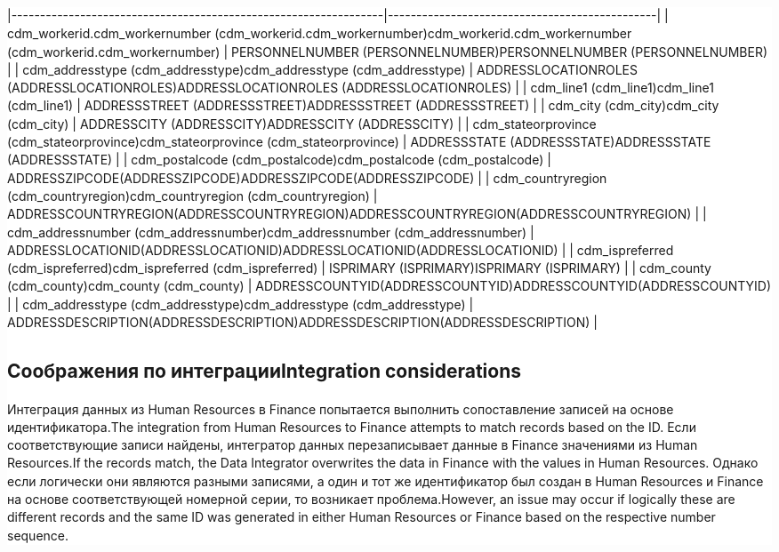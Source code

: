 |-----------------------------------------------------------------|-----------------------------------------------|
| <span data-ttu-id="b80a6-340">cdm_workerid.cdm_workernumber   (cdm_workerid.cdm_workernumber)</span><span class="sxs-lookup"><span data-stu-id="b80a6-340">cdm_workerid.cdm_workernumber   (cdm_workerid.cdm_workernumber)</span></span> | <span data-ttu-id="b80a6-341">PERSONNELNUMBER   (PERSONNELNUMBER)</span><span class="sxs-lookup"><span data-stu-id="b80a6-341">PERSONNELNUMBER   (PERSONNELNUMBER)</span></span>           |
| <span data-ttu-id="b80a6-342">cdm_addresstype   (cdm_addresstype)</span><span class="sxs-lookup"><span data-stu-id="b80a6-342">cdm_addresstype   (cdm_addresstype)</span></span>                             | <span data-ttu-id="b80a6-343">ADDRESSLOCATIONROLES   (ADDRESSLOCATIONROLES)</span><span class="sxs-lookup"><span data-stu-id="b80a6-343">ADDRESSLOCATIONROLES   (ADDRESSLOCATIONROLES)</span></span> |
| <span data-ttu-id="b80a6-344">cdm_line1   (cdm_line1)</span><span class="sxs-lookup"><span data-stu-id="b80a6-344">cdm_line1   (cdm_line1)</span></span>                                         | <span data-ttu-id="b80a6-345">ADDRESSSTREET   (ADDRESSSTREET)</span><span class="sxs-lookup"><span data-stu-id="b80a6-345">ADDRESSSTREET   (ADDRESSSTREET)</span></span>               |
| <span data-ttu-id="b80a6-346">cdm_city (cdm_city)</span><span class="sxs-lookup"><span data-stu-id="b80a6-346">cdm_city (cdm_city)</span></span>                                             | <span data-ttu-id="b80a6-347">ADDRESSCITY   (ADDRESSCITY)</span><span class="sxs-lookup"><span data-stu-id="b80a6-347">ADDRESSCITY   (ADDRESSCITY)</span></span>                   |
| <span data-ttu-id="b80a6-348">cdm_stateorprovince   (cdm_stateorprovince)</span><span class="sxs-lookup"><span data-stu-id="b80a6-348">cdm_stateorprovince   (cdm_stateorprovince)</span></span>                     | <span data-ttu-id="b80a6-349">ADDRESSSTATE   (ADDRESSSTATE)</span><span class="sxs-lookup"><span data-stu-id="b80a6-349">ADDRESSSTATE   (ADDRESSSTATE)</span></span>                 |
| <span data-ttu-id="b80a6-350">cdm_postalcode   (cdm_postalcode)</span><span class="sxs-lookup"><span data-stu-id="b80a6-350">cdm_postalcode   (cdm_postalcode)</span></span>                               | <span data-ttu-id="b80a6-351">ADDRESSZIPCODE(ADDRESSZIPCODE)</span><span class="sxs-lookup"><span data-stu-id="b80a6-351">ADDRESSZIPCODE(ADDRESSZIPCODE)</span></span>                |
| <span data-ttu-id="b80a6-352">cdm_countryregion   (cdm_countryregion)</span><span class="sxs-lookup"><span data-stu-id="b80a6-352">cdm_countryregion   (cdm_countryregion)</span></span>                         | <span data-ttu-id="b80a6-353">ADDRESSCOUNTRYREGION(ADDRESSCOUNTRYREGION)</span><span class="sxs-lookup"><span data-stu-id="b80a6-353">ADDRESSCOUNTRYREGION(ADDRESSCOUNTRYREGION)</span></span>    |
| <span data-ttu-id="b80a6-354">cdm_addressnumber   (cdm_addressnumber)</span><span class="sxs-lookup"><span data-stu-id="b80a6-354">cdm_addressnumber   (cdm_addressnumber)</span></span>                         | <span data-ttu-id="b80a6-355">ADDRESSLOCATIONID(ADDRESSLOCATIONID)</span><span class="sxs-lookup"><span data-stu-id="b80a6-355">ADDRESSLOCATIONID(ADDRESSLOCATIONID)</span></span>          |
| <span data-ttu-id="b80a6-356">cdm_ispreferred   (cdm_ispreferred)</span><span class="sxs-lookup"><span data-stu-id="b80a6-356">cdm_ispreferred   (cdm_ispreferred)</span></span>                             | <span data-ttu-id="b80a6-357">ISPRIMARY   (ISPRIMARY)</span><span class="sxs-lookup"><span data-stu-id="b80a6-357">ISPRIMARY   (ISPRIMARY)</span></span>                       |
| <span data-ttu-id="b80a6-358">cdm_county   (cdm_county)</span><span class="sxs-lookup"><span data-stu-id="b80a6-358">cdm_county   (cdm_county)</span></span>                                       | <span data-ttu-id="b80a6-359">ADDRESSCOUNTYID(ADDRESSCOUNTYID)</span><span class="sxs-lookup"><span data-stu-id="b80a6-359">ADDRESSCOUNTYID(ADDRESSCOUNTYID)</span></span>              |
| <span data-ttu-id="b80a6-360">cdm_addresstype   (cdm_addresstype)</span><span class="sxs-lookup"><span data-stu-id="b80a6-360">cdm_addresstype   (cdm_addresstype)</span></span>                             | <span data-ttu-id="b80a6-361">ADDRESSDESCRIPTION(ADDRESSDESCRIPTION)</span><span class="sxs-lookup"><span data-stu-id="b80a6-361">ADDRESSDESCRIPTION(ADDRESSDESCRIPTION)</span></span>        |

## <a name="integration-considerations"></a><span data-ttu-id="b80a6-362">Соображения по интеграции</span><span class="sxs-lookup"><span data-stu-id="b80a6-362">Integration considerations</span></span>

<span data-ttu-id="b80a6-363">Интеграция данных из Human Resources в Finance попытается выполнить сопоставление записей на основе идентификатора.</span><span class="sxs-lookup"><span data-stu-id="b80a6-363">The integration from Human Resources to Finance attempts to match records based on the ID.</span></span> <span data-ttu-id="b80a6-364">Если соответствующие записи найдены, интегратор данных перезаписывает данные в Finance значениями из Human Resources.</span><span class="sxs-lookup"><span data-stu-id="b80a6-364">If the records match, the Data Integrator overwrites the data in Finance with the values in Human Resources.</span></span> <span data-ttu-id="b80a6-365">Однако если логически они являются разными записями, а один и тот же идентификатор был создан в Human Resources и Finance на основе соответствующей номерной серии, то возникает проблема.</span><span class="sxs-lookup"><span data-stu-id="b80a6-365">However, an issue may occur if logically these are different records and the same ID was generated in either Human Resources or Finance based on the respective number sequence.</span></span>
